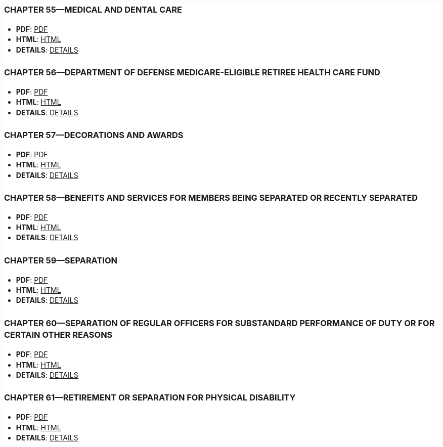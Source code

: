 ### CHAPTER 55—MEDICAL AND DENTAL CARE
- **PDF**: [PDF](https://www.govinfo.gov/content/pkg/USCODE-2023-title10/pdf/USCODE-2023-title10-chapter55.pdf)
- **HTML**: [HTML](https://www.govinfo.gov/content/pkg/USCODE-2023-title10/html/USCODE-2023-title10-chapter55.htm)
- **DETAILS**: [DETAILS](https://www.govinfo.gov/app/details/USCODE-2023-title10-chapter55/)

### CHAPTER 56—DEPARTMENT OF DEFENSE MEDICARE-ELIGIBLE RETIREE HEALTH CARE FUND
- **PDF**: [PDF](https://www.govinfo.gov/content/pkg/USCODE-2023-title10/pdf/USCODE-2023-title10-chapter56.pdf)
- **HTML**: [HTML](https://www.govinfo.gov/content/pkg/USCODE-2023-title10/html/USCODE-2023-title10-chapter56.htm)
- **DETAILS**: [DETAILS](https://www.govinfo.gov/app/details/USCODE-2023-title10-chapter56/)

### CHAPTER 57—DECORATIONS AND AWARDS
- **PDF**: [PDF](https://www.govinfo.gov/content/pkg/USCODE-2023-title10/pdf/USCODE-2023-title10-chapter57.pdf)
- **HTML**: [HTML](https://www.govinfo.gov/content/pkg/USCODE-2023-title10/html/USCODE-2023-title10-chapter57.htm)
- **DETAILS**: [DETAILS](https://www.govinfo.gov/app/details/USCODE-2023-title10-chapter57/)

### CHAPTER 58—BENEFITS AND SERVICES FOR MEMBERS BEING SEPARATED OR RECENTLY SEPARATED
- **PDF**: [PDF](https://www.govinfo.gov/content/pkg/USCODE-2023-title10/pdf/USCODE-2023-title10-chapter58.pdf)
- **HTML**: [HTML](https://www.govinfo.gov/content/pkg/USCODE-2023-title10/html/USCODE-2023-title10-chapter58.htm)
- **DETAILS**: [DETAILS](https://www.govinfo.gov/app/details/USCODE-2023-title10-chapter58/)

### CHAPTER 59—SEPARATION
- **PDF**: [PDF](https://www.govinfo.gov/content/pkg/USCODE-2023-title10/pdf/USCODE-2023-title10-chapter59.pdf)
- **HTML**: [HTML](https://www.govinfo.gov/content/pkg/USCODE-2023-title10/html/USCODE-2023-title10-chapter59.htm)
- **DETAILS**: [DETAILS](https://www.govinfo.gov/app/details/USCODE-2023-title10-chapter59/)

### CHAPTER 60—SEPARATION OF REGULAR OFFICERS FOR SUBSTANDARD PERFORMANCE OF DUTY OR FOR CERTAIN OTHER REASONS
- **PDF**: [PDF](https://www.govinfo.gov/content/pkg/USCODE-2023-title10/pdf/USCODE-2023-title10-chapter60.pdf)
- **HTML**: [HTML](https://www.govinfo.gov/content/pkg/USCODE-2023-title10/html/USCODE-2023-title10-chapter60.htm)
- **DETAILS**: [DETAILS](https://www.govinfo.gov/app/details/USCODE-2023-title10-chapter60/)

### CHAPTER 61—RETIREMENT OR SEPARATION FOR PHYSICAL DISABILITY
- **PDF**: [PDF](https://www.govinfo.gov/content/pkg/USCODE-2023-title10/pdf/USCODE-2023-title10-chapter61.pdf)
- **HTML**: [HTML](https://www.govinfo.gov/content/pkg/USCODE-2023-title10/html/USCODE-2023-title10-chapter61.htm)
- **DETAILS**: [DETAILS](https://www.govinfo.gov/app/details/USCODE-2023-title10-chapter61/)
